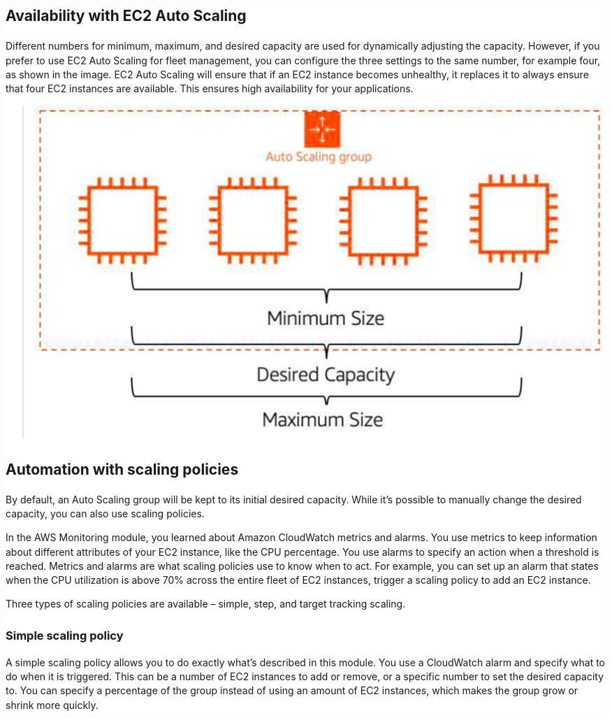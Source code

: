 ## Availability with EC2 Auto Scaling
Different numbers for minimum, maximum, and desired capacity are used for dynamically adjusting the capacity. However, if you prefer to use EC2 Auto Scaling for fleet management, you can configure the three settings to the same number, for example four, as shown in the image. EC2 Auto Scaling will ensure that if an EC2 instance becomes unhealthy, it replaces it to always ensure that four EC2 instances are available. This ensures high availability for your applications.

> ![aws-auto-scaling-groups-with-ec2](../assets/img/aws-auto-scaling-groups-with-ec2.png)

## Automation with scaling policies
By default, an Auto Scaling group will be kept to its initial desired capacity. While it’s possible to manually change the desired capacity, you can also use scaling policies.

In the AWS Monitoring module, you learned about Amazon CloudWatch metrics and alarms. You use metrics to keep information about different attributes of your EC2 instance, like the CPU percentage. You use alarms to specify an action when a threshold is reached. Metrics and alarms are what scaling policies use to know when to act. For example, you can set up an alarm that states when the CPU utilization is above 70% across the entire fleet of EC2 instances, trigger a scaling policy to add an EC2 instance.

Three types of scaling policies are available – simple, step, and target tracking scaling.

### Simple scaling policy
A simple scaling policy allows you to do exactly what’s described in this module. You use a CloudWatch alarm and specify what to do when it is triggered. This can be a number of EC2 instances to add or remove, or a specific number to set the desired capacity to. You can specify a percentage of the group instead of using an amount of EC2 instances, which makes the group grow or shrink more quickly.
